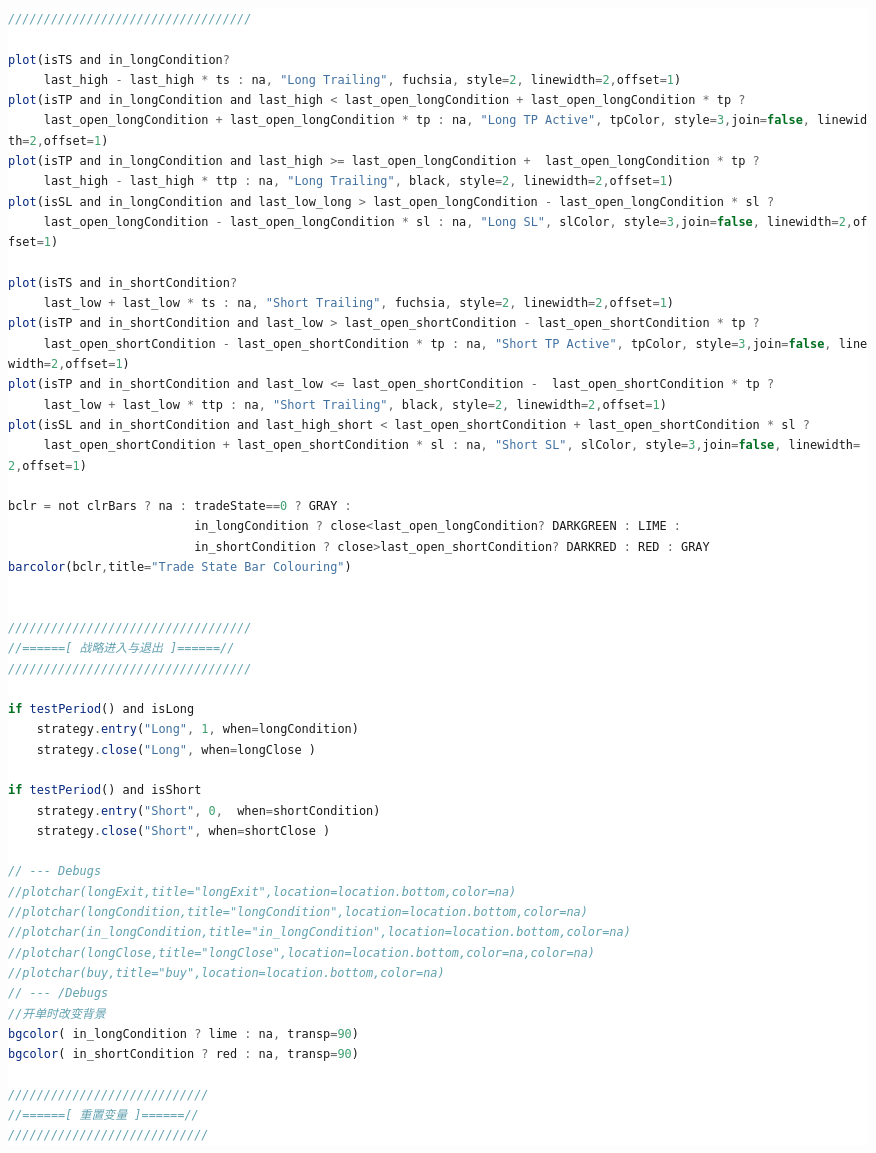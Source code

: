 ``` javascript
//////////////////////////////////

plot(isTS and in_longCondition?
     last_high - last_high * ts : na, "Long Trailing", fuchsia, style=2, linewidth=2,offset=1)
plot(isTP and in_longCondition and last_high < last_open_longCondition + last_open_longCondition * tp ? 
     last_open_longCondition + last_open_longCondition * tp : na, "Long TP Active", tpColor, style=3,join=false, linewidth=2,offset=1)
plot(isTP and in_longCondition and last_high >= last_open_longCondition +  last_open_longCondition * tp ? 
     last_high - last_high * ttp : na, "Long Trailing", black, style=2, linewidth=2,offset=1)
plot(isSL and in_longCondition and last_low_long > last_open_longCondition - last_open_longCondition * sl ? 
     last_open_longCondition - last_open_longCondition * sl : na, "Long SL", slColor, style=3,join=false, linewidth=2,offset=1)

plot(isTS and in_shortCondition?
     last_low + last_low * ts : na, "Short Trailing", fuchsia, style=2, linewidth=2,offset=1)
plot(isTP and in_shortCondition and last_low > last_open_shortCondition - last_open_shortCondition * tp ? 
     last_open_shortCondition - last_open_shortCondition * tp : na, "Short TP Active", tpColor, style=3,join=false, linewidth=2,offset=1)
plot(isTP and in_shortCondition and last_low <= last_open_shortCondition -  last_open_shortCondition * tp ? 
     last_low + last_low * ttp : na, "Short Trailing", black, style=2, linewidth=2,offset=1)
plot(isSL and in_shortCondition and last_high_short < last_open_shortCondition + last_open_shortCondition * sl ? 
     last_open_shortCondition + last_open_shortCondition * sl : na, "Short SL", slColor, style=3,join=false, linewidth=2,offset=1)

bclr = not clrBars ? na : tradeState==0 ? GRAY : 
                          in_longCondition ? close<last_open_longCondition? DARKGREEN : LIME :
                          in_shortCondition ? close>last_open_shortCondition? DARKRED : RED : GRAY
barcolor(bclr,title="Trade State Bar Colouring")


//////////////////////////////////
//======[ 战略进入与退出 ]======//
//////////////////////////////////

if testPeriod() and isLong
    strategy.entry("Long", 1, when=longCondition)
    strategy.close("Long", when=longClose )

if testPeriod() and isShort
    strategy.entry("Short", 0,  when=shortCondition)
    strategy.close("Short", when=shortClose )
    
// --- Debugs
//plotchar(longExit,title="longExit",location=location.bottom,color=na)
//plotchar(longCondition,title="longCondition",location=location.bottom,color=na)
//plotchar(in_longCondition,title="in_longCondition",location=location.bottom,color=na)
//plotchar(longClose,title="longClose",location=location.bottom,color=na,color=na)
//plotchar(buy,title="buy",location=location.bottom,color=na)
// --- /Debugs
//开单时改变背景
bgcolor( in_longCondition ? lime : na, transp=90)
bgcolor( in_shortCondition ? red : na, transp=90)

////////////////////////////
//======[ 重置变量 ]======//
////////////////////////////

```